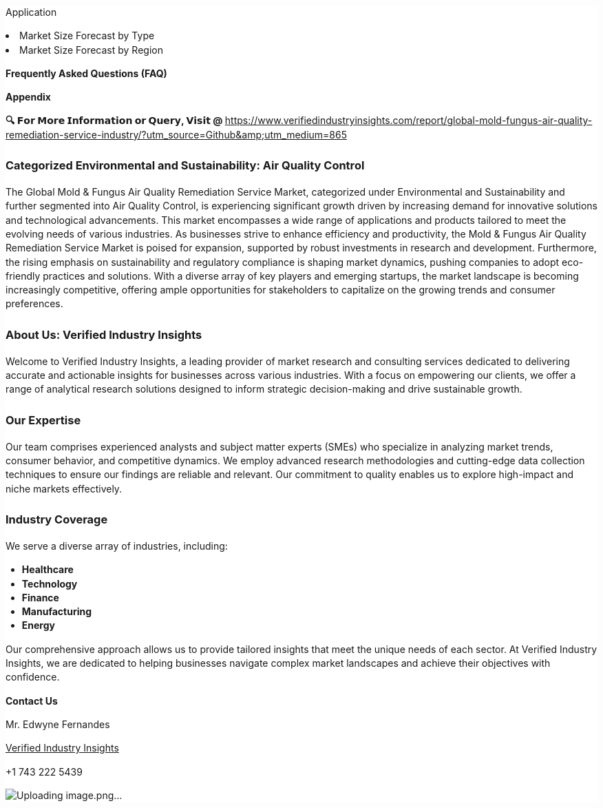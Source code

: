 Application</li><li>Market Size Forecast by Type</li><li>Market Size Forecast by Region</li></ul><p><strong>Frequently Asked Questions (FAQ)</strong></p><p><strong>Appendix<br /></strong></p><p><strong>🔍 𝗙𝗼𝗿 𝗠𝗼𝗿𝗲 𝗜𝗻𝗳𝗼𝗿𝗺𝗮𝘁𝗶𝗼𝗻 𝗼𝗿 𝗤𝘂𝗲𝗿𝘆, 𝗩𝗶𝘀𝗶𝘁 @ </strong><a href="https://www.verifiedindustryinsights.com/report/global-mold-fungus-air-quality-remediation-service-industry/?utm_source=Github&amp;utm_medium=865">https://www.verifiedindustryinsights.com/report/global-mold-fungus-air-quality-remediation-service-industry/?utm_source=Github&amp;utm_medium=865</a>&nbsp;</p><h3>Categorized Environmental and Sustainability: Air Quality Control </h3><p>The Global Mold & Fungus Air Quality Remediation Service Market, categorized under Environmental and Sustainability and further segmented into Air Quality Control, is experiencing significant growth driven by increasing demand for innovative solutions and technological advancements. This market encompasses a wide range of applications and products tailored to meet the evolving needs of various industries. As businesses strive to enhance efficiency and productivity, the Mold & Fungus Air Quality Remediation Service Market is poised for expansion, supported by robust investments in research and development. Furthermore, the rising emphasis on sustainability and regulatory compliance is shaping market dynamics, pushing companies to adopt eco-friendly practices and solutions. With a diverse array of key players and emerging startups, the market landscape is becoming increasingly competitive, offering ample opportunities for stakeholders to capitalize on the growing trends and consumer preferences.</p><h3>About Us: Verified Industry Insights</h3><p>Welcome to Verified Industry Insights, a leading provider of market research and consulting services dedicated to delivering accurate and actionable insights for businesses across various industries. With a focus on empowering our clients, we offer a range of analytical research solutions designed to inform strategic decision-making and drive sustainable growth.</p><h3>Our Expertise</h3><p>Our team comprises experienced analysts and subject matter experts (SMEs) who specialize in analyzing market trends, consumer behavior, and competitive dynamics. We employ advanced research methodologies and cutting-edge data collection techniques to ensure our findings are reliable and relevant. Our commitment to quality enables us to explore high-impact and niche markets effectively.</p><h3>Industry Coverage</h3><p>We serve a diverse array of industries, including:</p><ul><li><strong>Healthcare</strong></li><li><strong>Technology</strong></li><li><strong>Finance</strong></li><li><strong>Manufacturing</strong></li><li><strong>Energy</strong></li></ul><p>Our comprehensive approach allows us to provide tailored insights that meet the unique needs of each sector. At Verified Industry Insights, we are dedicated to helping businesses navigate complex market landscapes and achieve their objectives with confidence.</p><p><strong>Contact Us</strong></p><p>Mr. Edwyne Fernandes</p><p><a href="https://www.verifiedindustryinsights.com/">Verified Industry Insights</a></p><p>+1 743 222 5439</p>
![Uploading image.png…]()
